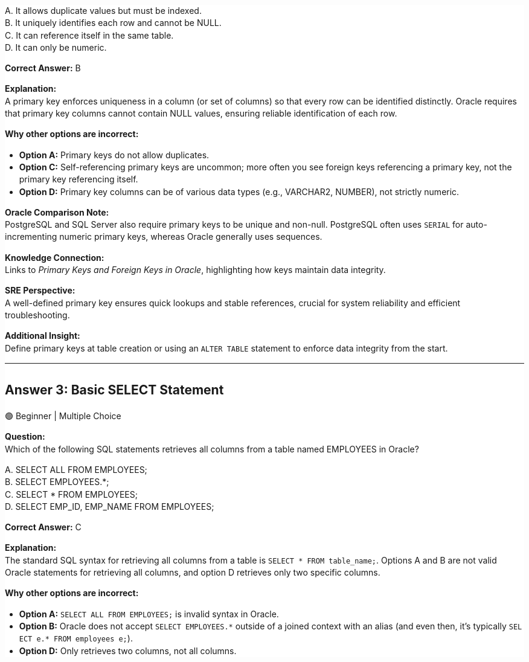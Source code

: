 A. It allows duplicate values but must be indexed.  
B. It uniquely identifies each row and cannot be NULL.  
C. It can reference itself in the same table.  
D. It can only be numeric.

**Correct Answer:** B

**Explanation:**  
A primary key enforces uniqueness in a column (or set of columns) so that every row can be identified distinctly. Oracle requires that primary key columns cannot contain NULL values, ensuring reliable identification of each row.

**Why other options are incorrect:**
- **Option A:** Primary keys do not allow duplicates.  
- **Option C:** Self-referencing primary keys are uncommon; more often you see foreign keys referencing a primary key, not the primary key referencing itself.  
- **Option D:** Primary key columns can be of various data types (e.g., VARCHAR2, NUMBER), not strictly numeric.

**Oracle Comparison Note:**  
PostgreSQL and SQL Server also require primary keys to be unique and non-null. PostgreSQL often uses `SERIAL` for auto-incrementing numeric primary keys, whereas Oracle generally uses sequences.

**Knowledge Connection:**  
Links to *Primary Keys and Foreign Keys in Oracle*, highlighting how keys maintain data integrity.

**SRE Perspective:**  
A well-defined primary key ensures quick lookups and stable references, crucial for system reliability and efficient troubleshooting.

**Additional Insight:**  
Define primary keys at table creation or using an `ALTER TABLE` statement to enforce data integrity from the start.

---

## Answer 3: Basic SELECT Statement
🟢 Beginner | Multiple Choice

**Question:**  
Which of the following SQL statements retrieves all columns from a table named EMPLOYEES in Oracle?

A. SELECT ALL FROM EMPLOYEES;  
B. SELECT EMPLOYEES.*;  
C. SELECT * FROM EMPLOYEES;  
D. SELECT EMP_ID, EMP_NAME FROM EMPLOYEES;

**Correct Answer:** C

**Explanation:**  
The standard SQL syntax for retrieving all columns from a table is `SELECT * FROM table_name;`. Options A and B are not valid Oracle statements for retrieving all columns, and option D retrieves only two specific columns.

**Why other options are incorrect:**
- **Option A:** `SELECT ALL FROM EMPLOYEES;` is invalid syntax in Oracle.  
- **Option B:** Oracle does not accept `SELECT EMPLOYEES.*` outside of a joined context with an alias (and even then, it’s typically `SELECT e.* FROM employees e;`).  
- **Option D:** Only retrieves two columns, not all columns.
